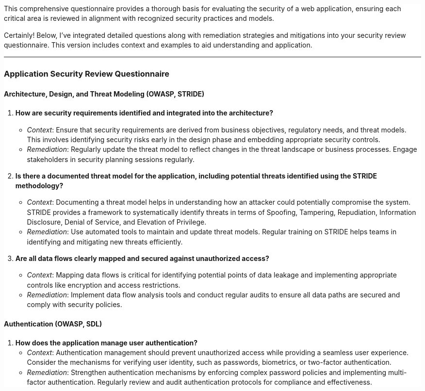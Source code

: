 This comprehensive questionnaire provides a thorough basis for evaluating the security of a web application, ensuring each critical area is reviewed in alignment with recognized security practices and models.































Certainly! Below, I’ve integrated detailed questions along with remediation strategies and mitigations into your security review questionnaire. This version includes context and examples to aid understanding and application.

---

### Application Security Review Questionnaire

#### Architecture, Design, and Threat Modeling (OWASP, STRIDE)
1. **How are security requirements identified and integrated into the architecture?**
   - *Context*: Ensure that security requirements are derived from business objectives, regulatory needs, and threat models. This involves identifying security risks early in the design phase and embedding appropriate security controls.
   - *Remediation*: Regularly update the threat model to reflect changes in the threat landscape or business processes. Engage stakeholders in security planning sessions regularly.

2. **Is there a documented threat model for the application, including potential threats identified using the STRIDE methodology?**
   - *Context*: Documenting a threat model helps in understanding how an attacker could potentially compromise the system. STRIDE provides a framework to systematically identify threats in terms of Spoofing, Tampering, Repudiation, Information Disclosure, Denial of Service, and Elevation of Privilege.
   - *Remediation*: Use automated tools to maintain and update threat models. Regular training on STRIDE helps teams in identifying and mitigating new threats efficiently.

3. **Are all data flows clearly mapped and secured against unauthorized access?**
   - *Context*: Mapping data flows is critical for identifying potential points of data leakage and implementing appropriate controls like encryption and access restrictions.
   - *Remediation*: Implement data flow analysis tools and conduct regular audits to ensure all data paths are secured and comply with security policies.

#### Authentication (OWASP, SDL)
1. **How does the application manage user authentication?**
   - *Context*: Authentication management should prevent unauthorized access while providing a seamless user experience. Consider the mechanisms for verifying user identity, such as passwords, biometrics, or two-factor authentication.
   - *Remediation*: Strengthen authentication mechanisms by enforcing complex password policies and implementing multi-factor authentication. Regularly review and audit authentication protocols for compliance and effectiveness.

